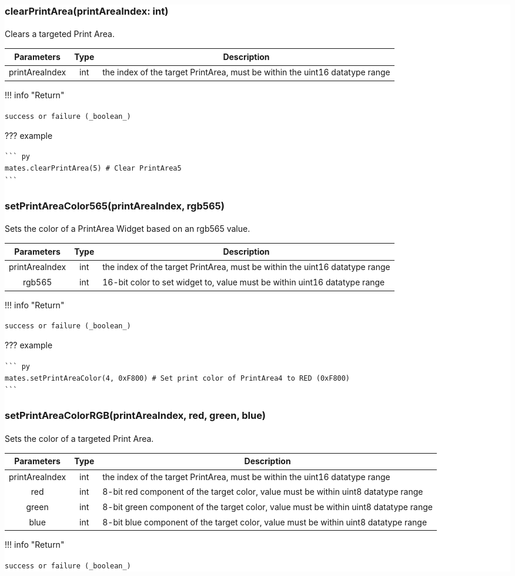 
### clearPrintArea(printAreaIndex: int)

Clears a targeted Print Area.

| Parameters | Type | Description                                     |
|:----------:|:----:| ----------------------------------------------- |
| printAreaIndex | int | the index of the target PrintArea, must be within the uint16 datatype range |

!!! info "Return"

    success or failure (_boolean_)

??? example

    ``` py
    mates.clearPrintArea(5) # Clear PrintArea5
    ```


### setPrintAreaColor565(printAreaIndex, rgb565)
Sets the color of a PrintArea Widget based on an rgb565 value.

| Parameters | Type | Description                                     |
|:----------:|:----:| ----------------------------------------------- |
| printAreaIndex | int | the index of the target PrintArea, must be within the uint16 datatype range |
| rgb565 | int | 16-bit color to set widget to, value must be within uint16 datatype range |


!!! info "Return"

    success or failure (_boolean_)

??? example

    ``` py
    mates.setPrintAreaColor(4, 0xF800) # Set print color of PrintArea4 to RED (0xF800)
    ```


### setPrintAreaColorRGB(printAreaIndex, red, green, blue)

Sets the color of a targeted Print Area.

| Parameters | Type | Description                                     |
|:----------:|:----:| ----------------------------------------------- |
| printAreaIndex | int | the index of the target PrintArea, must be within the uint16 datatype range |
| red        | int  | 8-bit red component of the target color, value must be within uint8 datatype range |
| green      | int  | 8-bit green component of the target color, value must be within uint8 datatype range |
| blue       | int  | 8-bit blue component of the target color, value must be within uint8 datatype range |

!!! info "Return"

    success or failure (_boolean_)
